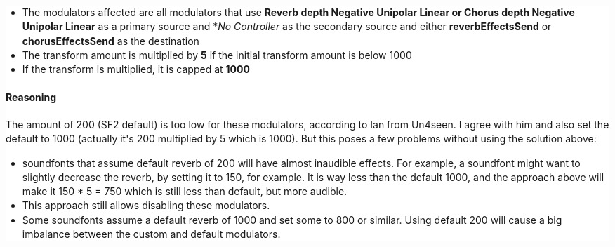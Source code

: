- The modulators affected are all modulators
  that use **Reverb depth Negative Unipolar Linear or Chorus depth Negative Unipolar Linear** as a primary source
  and **No Controller* as the secondary source and either **reverbEffectsSend** or **chorusEffectsSend** as the
  destination
- The transform amount is multiplied by **5** if the initial transform amount is below 1000
- If the transform is multiplied, it is capped at **1000**

#### Reasoning

The amount of 200 (SF2 default) is too low for these modulators, according to Ian from Un4seen.
I agree with him
and also set the default to 1000 (actually it's 200 multiplied by 5 which is 1000).
But this poses a few problems without using the solution above:

- soundfonts that assume default reverb of 200 will have almost inaudible effects.
  For example, a soundfont might want to slightly decrease the reverb, by setting it to 150, for example.
  It is way less than the default 1000,
  and the approach above will make it 150 * 5 = 750 which is still less than default,
  but more audible.
- This approach still allows disabling these modulators.
- Some soundfonts assume a default reverb of 1000 and set some to 800 or similar.
  Using default 200 will cause a big imbalance between the custom and default modulators.
